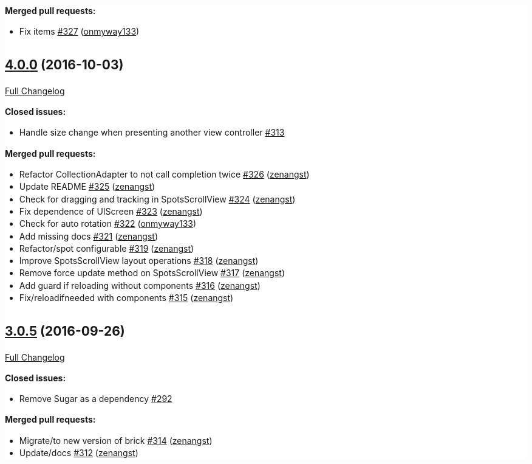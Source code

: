 **Merged pull requests:**

- Fix items [\#327](https://github.com/hyperoslo/Spots/pull/327) ([onmyway133](https://github.com/onmyway133))

## [4.0.0](https://github.com/hyperoslo/Spots/tree/4.0.0) (2016-10-03)
[Full Changelog](https://github.com/hyperoslo/Spots/compare/3.0.5...4.0.0)

**Closed issues:**

- Handle size change when presenting another view controller [\#313](https://github.com/hyperoslo/Spots/issues/313)

**Merged pull requests:**

- Refactor CollectionAdapter to not call completion twice [\#326](https://github.com/hyperoslo/Spots/pull/326) ([zenangst](https://github.com/zenangst))
- Update README [\#325](https://github.com/hyperoslo/Spots/pull/325) ([zenangst](https://github.com/zenangst))
- Check for dragging and tracking in SpotsScrollView [\#324](https://github.com/hyperoslo/Spots/pull/324) ([zenangst](https://github.com/zenangst))
- Fix dependence of UIScreen [\#323](https://github.com/hyperoslo/Spots/pull/323) ([zenangst](https://github.com/zenangst))
- Check for auto rotation [\#322](https://github.com/hyperoslo/Spots/pull/322) ([onmyway133](https://github.com/onmyway133))
- Add missing docs [\#321](https://github.com/hyperoslo/Spots/pull/321) ([zenangst](https://github.com/zenangst))
- Refactor/spot configurable [\#319](https://github.com/hyperoslo/Spots/pull/319) ([zenangst](https://github.com/zenangst))
- Improve SpotsScrollView layout operations [\#318](https://github.com/hyperoslo/Spots/pull/318) ([zenangst](https://github.com/zenangst))
- Remove force update method on SpotsScrollView [\#317](https://github.com/hyperoslo/Spots/pull/317) ([zenangst](https://github.com/zenangst))
- Add guard if reloading without components [\#316](https://github.com/hyperoslo/Spots/pull/316) ([zenangst](https://github.com/zenangst))
- Fix/reloadifneeded with components [\#315](https://github.com/hyperoslo/Spots/pull/315) ([zenangst](https://github.com/zenangst))

## [3.0.5](https://github.com/hyperoslo/Spots/tree/3.0.5) (2016-09-26)
[Full Changelog](https://github.com/hyperoslo/Spots/compare/3.0.4...3.0.5)

**Closed issues:**

- Remove Sugar as a dependency [\#292](https://github.com/hyperoslo/Spots/issues/292)

**Merged pull requests:**

- Migrate/to new version of brick [\#314](https://github.com/hyperoslo/Spots/pull/314) ([zenangst](https://github.com/zenangst))
- Update/docs [\#312](https://github.com/hyperoslo/Spots/pull/312) ([zenangst](https://github.com/zenangst))
